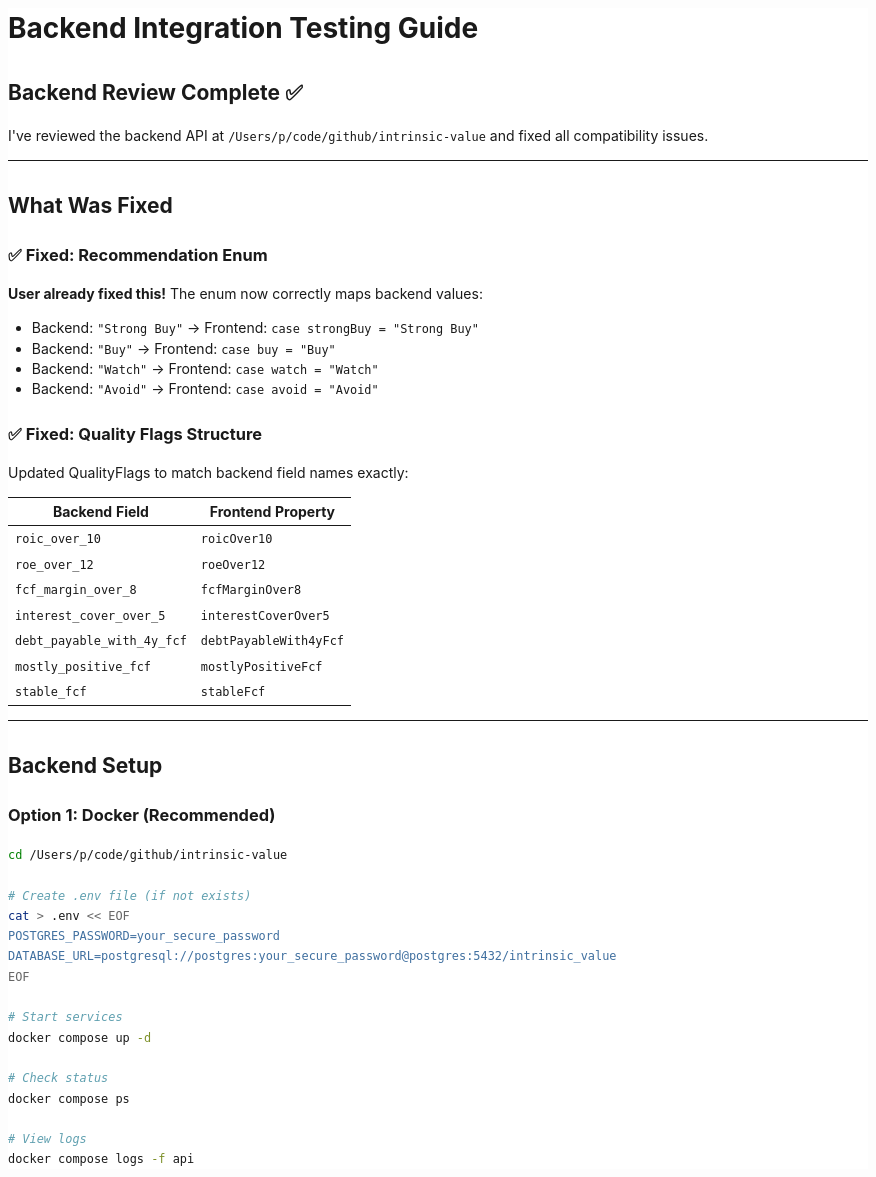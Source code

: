 # Backend Integration Testing Guide

## Backend Review Complete ✅

I've reviewed the backend API at `/Users/p/code/github/intrinsic-value` and fixed all compatibility issues.

---

## What Was Fixed

### ✅ Fixed: Recommendation Enum

**User already fixed this!** The enum now correctly maps backend values:

- Backend: `"Strong Buy"` → Frontend: `case strongBuy = "Strong Buy"`
- Backend: `"Buy"` → Frontend: `case buy = "Buy"`
- Backend: `"Watch"` → Frontend: `case watch = "Watch"`
- Backend: `"Avoid"` → Frontend: `case avoid = "Avoid"`

### ✅ Fixed: Quality Flags Structure

Updated QualityFlags to match backend field names exactly:

| Backend Field | Frontend Property |
|---------------|-------------------|
| `roic_over_10` | `roicOver10` |
| `roe_over_12` | `roeOver12` |
| `fcf_margin_over_8` | `fcfMarginOver8` |
| `interest_cover_over_5` | `interestCoverOver5` |
| `debt_payable_with_4y_fcf` | `debtPayableWith4yFcf` |
| `mostly_positive_fcf` | `mostlyPositiveFcf` |
| `stable_fcf` | `stableFcf` |

---

## Backend Setup

### Option 1: Docker (Recommended)

```bash
cd /Users/p/code/github/intrinsic-value

# Create .env file (if not exists)
cat > .env << EOF
POSTGRES_PASSWORD=your_secure_password
DATABASE_URL=postgresql://postgres:your_secure_password@postgres:5432/intrinsic_value
EOF

# Start services
docker compose up -d

# Check status
docker compose ps

# View logs
docker compose logs -f api
```